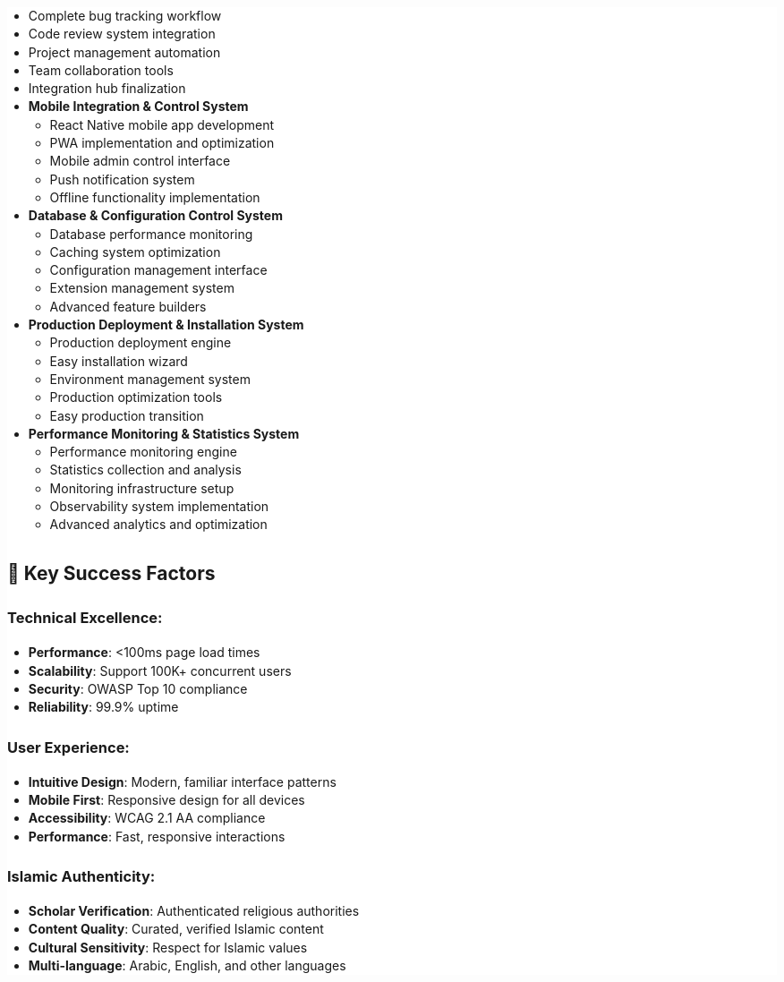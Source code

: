   - Complete bug tracking workflow
  - Code review system integration
  - Project management automation
  - Team collaboration tools
  - Integration hub finalization
- **Mobile Integration & Control System**
  - React Native mobile app development
  - PWA implementation and optimization
  - Mobile admin control interface
  - Push notification system
  - Offline functionality implementation
- **Database & Configuration Control System**
  - Database performance monitoring
  - Caching system optimization
  - Configuration management interface
  - Extension management system
  - Advanced feature builders
- **Production Deployment & Installation System**
  - Production deployment engine
  - Easy installation wizard
  - Environment management system
  - Production optimization tools
  - Easy production transition
- **Performance Monitoring & Statistics System**
  - Performance monitoring engine
  - Statistics collection and analysis
  - Monitoring infrastructure setup
  - Observability system implementation
  - Advanced analytics and optimization

## 🎯 **Key Success Factors**

### **Technical Excellence:**
- **Performance**: <100ms page load times
- **Scalability**: Support 100K+ concurrent users
- **Security**: OWASP Top 10 compliance
- **Reliability**: 99.9% uptime

### **User Experience:**
- **Intuitive Design**: Modern, familiar interface patterns
- **Mobile First**: Responsive design for all devices
- **Accessibility**: WCAG 2.1 AA compliance
- **Performance**: Fast, responsive interactions

### **Islamic Authenticity:**
- **Scholar Verification**: Authenticated religious authorities
- **Content Quality**: Curated, verified Islamic content
- **Cultural Sensitivity**: Respect for Islamic values
- **Multi-language**: Arabic, English, and other languages
